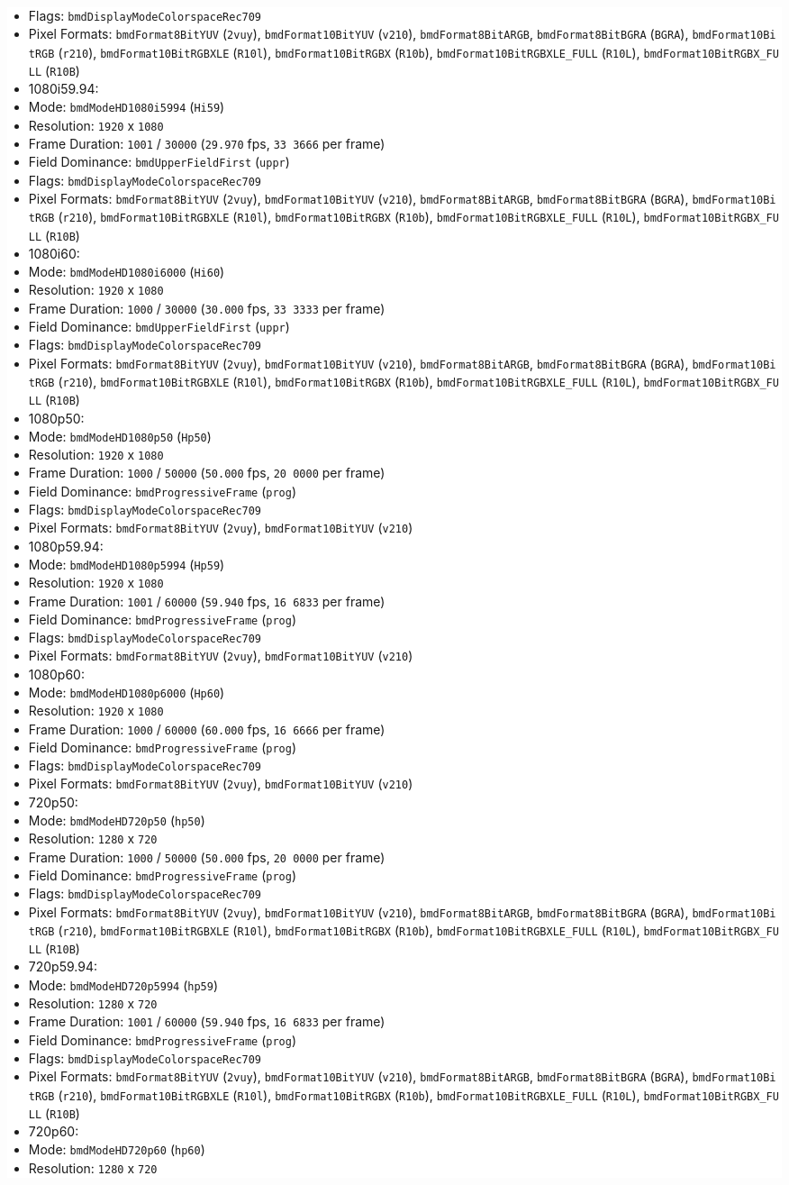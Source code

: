   * Flags: `bmdDisplayModeColorspaceRec709`
  * Pixel Formats: `bmdFormat8BitYUV` (`2vuy`), `bmdFormat10BitYUV` (`v210`), `bmdFormat8BitARGB`, `bmdFormat8BitBGRA` (`BGRA`), `bmdFormat10BitRGB` (`r210`), `bmdFormat10BitRGBXLE` (`R10l`), `bmdFormat10BitRGBX` (`R10b`), `bmdFormat10BitRGBXLE_FULL` (`R10L`), `bmdFormat10BitRGBX_FULL` (`R10B`)
 * 1080i59.94:
  * Mode: `bmdModeHD1080i5994` (`Hi59`)
  * Resolution: `1920` x `1080`
  * Frame Duration: `1001` / `30000` (`29.970` fps, `33 3666` per frame)
  * Field Dominance: `bmdUpperFieldFirst` (`uppr`)
  * Flags: `bmdDisplayModeColorspaceRec709`
  * Pixel Formats: `bmdFormat8BitYUV` (`2vuy`), `bmdFormat10BitYUV` (`v210`), `bmdFormat8BitARGB`, `bmdFormat8BitBGRA` (`BGRA`), `bmdFormat10BitRGB` (`r210`), `bmdFormat10BitRGBXLE` (`R10l`), `bmdFormat10BitRGBX` (`R10b`), `bmdFormat10BitRGBXLE_FULL` (`R10L`), `bmdFormat10BitRGBX_FULL` (`R10B`)
 * 1080i60:
  * Mode: `bmdModeHD1080i6000` (`Hi60`)
  * Resolution: `1920` x `1080`
  * Frame Duration: `1000` / `30000` (`30.000` fps, `33 3333` per frame)
  * Field Dominance: `bmdUpperFieldFirst` (`uppr`)
  * Flags: `bmdDisplayModeColorspaceRec709`
  * Pixel Formats: `bmdFormat8BitYUV` (`2vuy`), `bmdFormat10BitYUV` (`v210`), `bmdFormat8BitARGB`, `bmdFormat8BitBGRA` (`BGRA`), `bmdFormat10BitRGB` (`r210`), `bmdFormat10BitRGBXLE` (`R10l`), `bmdFormat10BitRGBX` (`R10b`), `bmdFormat10BitRGBXLE_FULL` (`R10L`), `bmdFormat10BitRGBX_FULL` (`R10B`)
 * 1080p50:
  * Mode: `bmdModeHD1080p50` (`Hp50`)
  * Resolution: `1920` x `1080`
  * Frame Duration: `1000` / `50000` (`50.000` fps, `20 0000` per frame)
  * Field Dominance: `bmdProgressiveFrame` (`prog`)
  * Flags: `bmdDisplayModeColorspaceRec709`
  * Pixel Formats: `bmdFormat8BitYUV` (`2vuy`), `bmdFormat10BitYUV` (`v210`)
 * 1080p59.94:
  * Mode: `bmdModeHD1080p5994` (`Hp59`)
  * Resolution: `1920` x `1080`
  * Frame Duration: `1001` / `60000` (`59.940` fps, `16 6833` per frame)
  * Field Dominance: `bmdProgressiveFrame` (`prog`)
  * Flags: `bmdDisplayModeColorspaceRec709`
  * Pixel Formats: `bmdFormat8BitYUV` (`2vuy`), `bmdFormat10BitYUV` (`v210`)
 * 1080p60:
  * Mode: `bmdModeHD1080p6000` (`Hp60`)
  * Resolution: `1920` x `1080`
  * Frame Duration: `1000` / `60000` (`60.000` fps, `16 6666` per frame)
  * Field Dominance: `bmdProgressiveFrame` (`prog`)
  * Flags: `bmdDisplayModeColorspaceRec709`
  * Pixel Formats: `bmdFormat8BitYUV` (`2vuy`), `bmdFormat10BitYUV` (`v210`)
 * 720p50:
  * Mode: `bmdModeHD720p50` (`hp50`)
  * Resolution: `1280` x `720`
  * Frame Duration: `1000` / `50000` (`50.000` fps, `20 0000` per frame)
  * Field Dominance: `bmdProgressiveFrame` (`prog`)
  * Flags: `bmdDisplayModeColorspaceRec709`
  * Pixel Formats: `bmdFormat8BitYUV` (`2vuy`), `bmdFormat10BitYUV` (`v210`), `bmdFormat8BitARGB`, `bmdFormat8BitBGRA` (`BGRA`), `bmdFormat10BitRGB` (`r210`), `bmdFormat10BitRGBXLE` (`R10l`), `bmdFormat10BitRGBX` (`R10b`), `bmdFormat10BitRGBXLE_FULL` (`R10L`), `bmdFormat10BitRGBX_FULL` (`R10B`)
 * 720p59.94:
  * Mode: `bmdModeHD720p5994` (`hp59`)
  * Resolution: `1280` x `720`
  * Frame Duration: `1001` / `60000` (`59.940` fps, `16 6833` per frame)
  * Field Dominance: `bmdProgressiveFrame` (`prog`)
  * Flags: `bmdDisplayModeColorspaceRec709`
  * Pixel Formats: `bmdFormat8BitYUV` (`2vuy`), `bmdFormat10BitYUV` (`v210`), `bmdFormat8BitARGB`, `bmdFormat8BitBGRA` (`BGRA`), `bmdFormat10BitRGB` (`r210`), `bmdFormat10BitRGBXLE` (`R10l`), `bmdFormat10BitRGBX` (`R10b`), `bmdFormat10BitRGBXLE_FULL` (`R10L`), `bmdFormat10BitRGBX_FULL` (`R10B`)
 * 720p60:
  * Mode: `bmdModeHD720p60` (`hp60`)
  * Resolution: `1280` x `720`